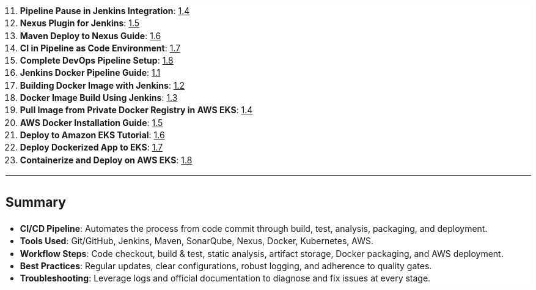 11. **Pipeline Pause in Jenkins Integration**: [1.4](https://docs.sonarsource.com/sonarqube-server/latest/analyzing-source-code/ci-integration/jenkins-integration/pipeline-pause/)
12. **Nexus Plugin for Jenkins**: [1.5](https://help.sonatype.com/en/nexus-platform-plugin-for-jenkins.html)
13. **Maven Deploy to Nexus Guide**: [1.6](https://www.baeldung.com/maven-deploy-nexus)
14. **CI in Pipeline as Code Environment**: [1.7](https://www.sonatype.com/blog/continuous-integration-in-pipeline-as-code-environment-with-jenkins-jacoco-nexus-and-sonarqube)
15. **Complete DevOps Pipeline Setup**: [1.8](https://medium.com/@robin5002234/setting-up-a-complete-devops-pipeline-with-jenkins-kubernetes-sonarqube-nexus-trivy-prometheus-a3d1df3cda3d)
16. **Jenkins Docker Pipeline Guide**: [1.1](https://www.jenkins.io/doc/book/pipeline/docker/)
17. **Building Docker Image with Jenkins**: [1.2](https://tutorials.releaseworksacademy.com/learn/building-your-first-docker-image-with-jenkins-2-guide-for-developers)
18. **Docker Image Build Using Jenkins**: [1.3](https://www.upnxtblog.com/index.php/2018/02/02/build-docker-images-using-jenkins/)
19. **Pull Image from Private Docker Registry in AWS EKS**: [1.4](https://stackoverflow.com/questions/59846614/pull-image-from-private-docker-registry-in-aws-eks-autoscaler-worker-nodes)
20. **AWS Docker Installation Guide**: [1.5](https://docs.aws.amazon.com/serverless-application-model/latest/developerguide/install-docker.html)
21. **Deploy to Amazon EKS Tutorial**: [1.6](https://docs.aws.amazon.com/codecatalyst/latest/userguide/deploy-tut-eks.html)
22. **Deploy Dockerized App to EKS**: [1.7](https://dev.to/ken_mwaura1/how-to-deploy-a-dockerized-app-to-amazon-eks-5e1)
23. **Containerize and Deploy on AWS EKS**: [1.8](https://medium.com/@anilbidary/containerize-your-application-and-deploy-on-aws-eks-7713e9143091)

---

## Summary

- **CI/CD Pipeline**: Automates the process from code commit through build, test, analysis, packaging, and deployment.
- **Tools Used**: Git/GitHub, Jenkins, Maven, SonarQube, Nexus, Docker, Kubernetes, AWS.
- **Workflow Steps**: Code checkout, build & test, static analysis, artifact storage, Docker packaging, and AWS deployment.
- **Best Practices**: Regular updates, clear configurations, robust logging, and adherence to quality gates.
- **Troubleshooting**: Leverage logs and official documentation to diagnose and fix issues at every stage.

